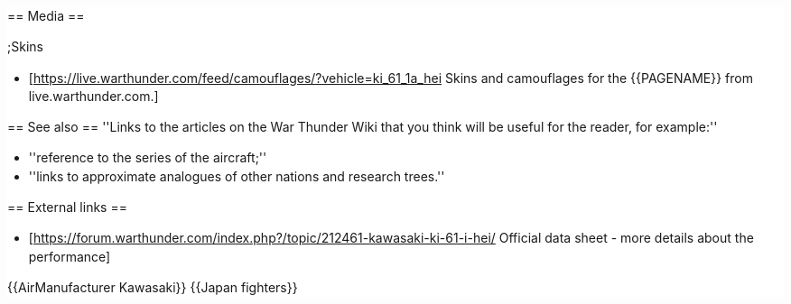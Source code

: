 == Media ==


;Skins
* [https://live.warthunder.com/feed/camouflages/?vehicle=ki_61_1a_hei Skins and camouflages for the {{PAGENAME}} from live.warthunder.com.]

== See also ==
''Links to the articles on the War Thunder Wiki that you think will be useful for the reader, for example:''

* ''reference to the series of the aircraft;''
* ''links to approximate analogues of other nations and research trees.''

== External links ==


* [https://forum.warthunder.com/index.php?/topic/212461-kawasaki-ki-61-i-hei/ Official data sheet - more details about the performance]

{{AirManufacturer Kawasaki}}
{{Japan fighters}}